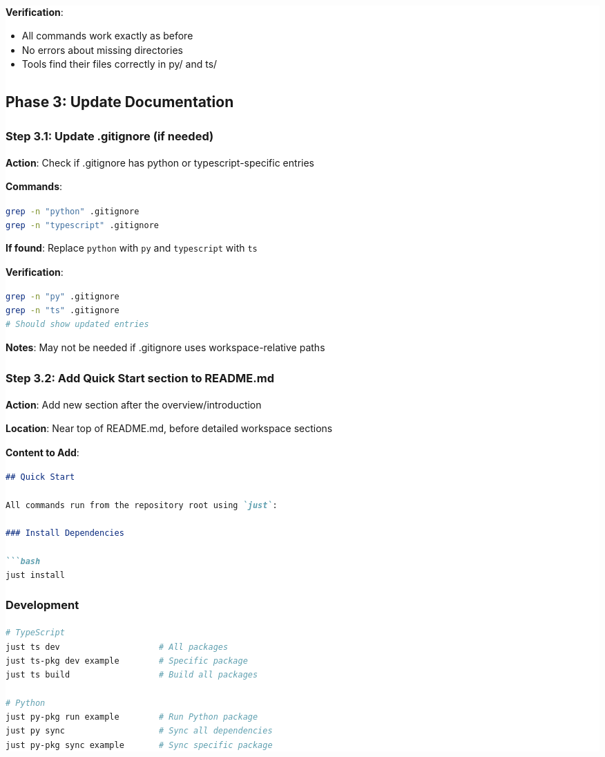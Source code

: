 **Verification**:
- All commands work exactly as before
- No errors about missing directories
- Tools find their files correctly in py/ and ts/

## Phase 3: Update Documentation

### Step 3.1: Update .gitignore (if needed)

**Action**: Check if .gitignore has python or typescript-specific entries

**Commands**:
```bash
grep -n "python" .gitignore
grep -n "typescript" .gitignore
```

**If found**: Replace `python` with `py` and `typescript` with `ts`

**Verification**:
```bash
grep -n "py" .gitignore
grep -n "ts" .gitignore
# Should show updated entries
```

**Notes**: May not be needed if .gitignore uses workspace-relative paths

### Step 3.2: Add Quick Start section to README.md

**Action**: Add new section after the overview/introduction

**Location**: Near top of README.md, before detailed workspace sections

**Content to Add**:
```markdown
## Quick Start

All commands run from the repository root using `just`:

### Install Dependencies

```bash
just install
```

### Development

```bash
# TypeScript
just ts dev                    # All packages
just ts-pkg dev example        # Specific package
just ts build                  # Build all packages

# Python
just py-pkg run example        # Run Python package
just py sync                   # Sync all dependencies
just py-pkg sync example       # Sync specific package
```
